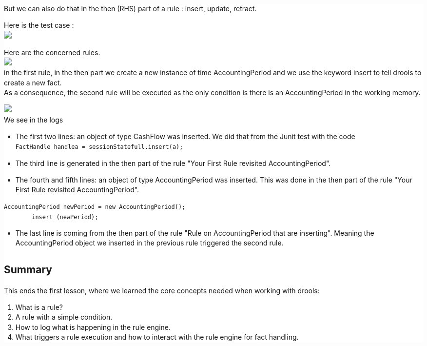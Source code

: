 But we can also do that in the then \(RHS\) part of a rule : insert, update, retract.

Here is the test case :  
![](drools/lesson1_fig30.png)

Here are the concerned rules.  
![](drools/lesson1_fig31.png)  
in the first rule, in the then part we create a new instance of time AccountingPeriod and we use the keyword insert to tell drools to create a new fact.  
As a consequence, the second rule will be executed as the only condition is there is an AccountingPeriod in the working memory.

![](drools/lesson1_fig32.png)  
We see in the logs

* The first two lines: an object of type CashFlow was inserted. We did that from the Junit test with the code  
  `FactHandle handlea = sessionStatefull.insert(a);`

* The third line is generated in the then part of the rule "Your First Rule revisited AccountingPeriod".

* The fourth and fifth lines: an object of type AccountingPeriod was inserted. This was done in the then part of the rule "Your First Rule revisited AccountingPeriod".

```
AccountingPeriod newPeriod = new AccountingPeriod();
        insert (newPeriod);
```

* The last line is coming from the then part of the rule "Rule on AccountingPeriod that are inserting". Meaning the AccountingPeriod object we inserted in the previous rule triggered the second rule.

## Summary

This ends the first lesson, where we learned the core concepts needed when working with drools:  
1. What is a rule?  
2. A rule with a simple condition.  
3. How to log what is happening in the rule engine.  
4. What triggers a rule execution and how to interact with the rule engine for fact handling.


